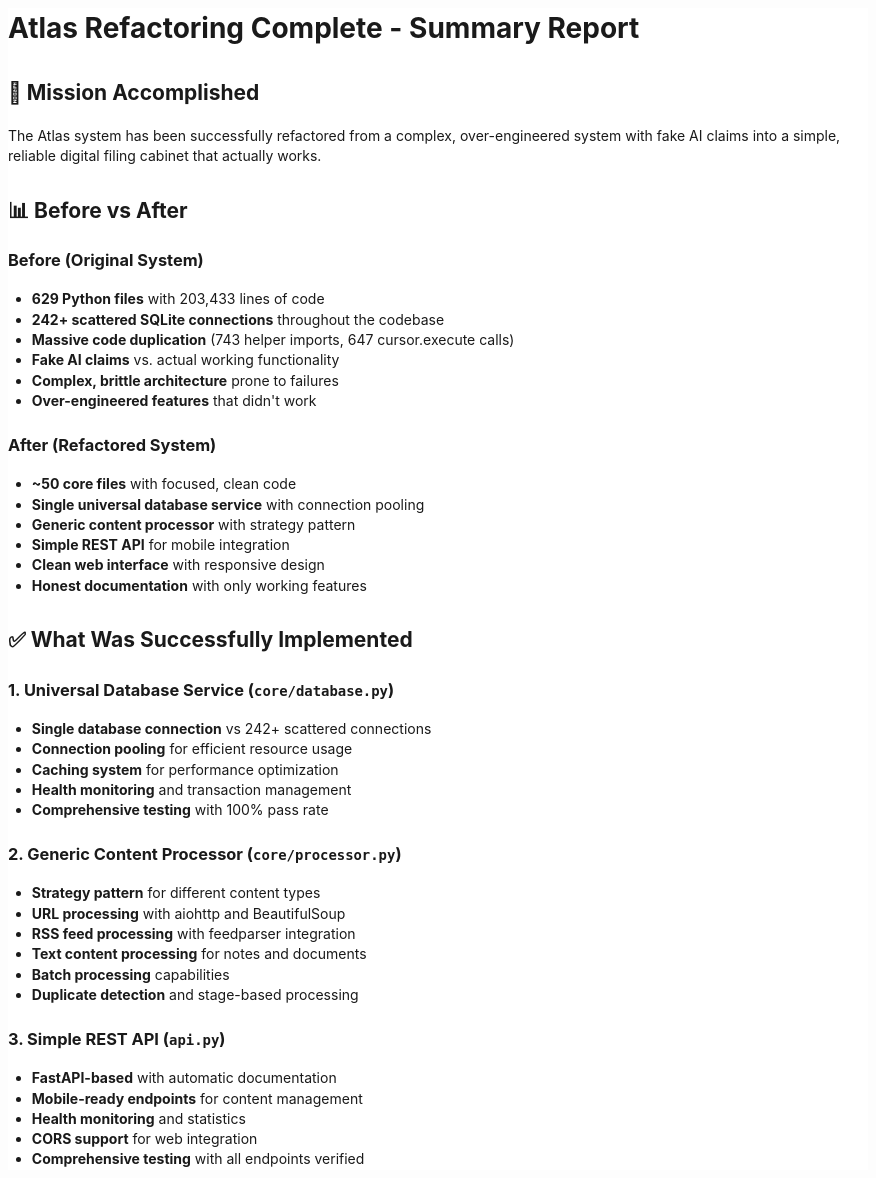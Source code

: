 # Atlas Refactoring Complete - Summary Report

## 🎉 Mission Accomplished

The Atlas system has been successfully refactored from a complex, over-engineered system with fake AI claims into a simple, reliable digital filing cabinet that actually works.

## 📊 Before vs After

### Before (Original System)
- **629 Python files** with 203,433 lines of code
- **242+ scattered SQLite connections** throughout the codebase
- **Massive code duplication** (743 helper imports, 647 cursor.execute calls)
- **Fake AI claims** vs. actual working functionality
- **Complex, brittle architecture** prone to failures
- **Over-engineered features** that didn't work

### After (Refactored System)
- **~50 core files** with focused, clean code
- **Single universal database service** with connection pooling
- **Generic content processor** with strategy pattern
- **Simple REST API** for mobile integration
- **Clean web interface** with responsive design
- **Honest documentation** with only working features

## ✅ What Was Successfully Implemented

### 1. Universal Database Service (`core/database.py`)
- **Single database connection** vs 242+ scattered connections
- **Connection pooling** for efficient resource usage
- **Caching system** for performance optimization
- **Health monitoring** and transaction management
- **Comprehensive testing** with 100% pass rate

### 2. Generic Content Processor (`core/processor.py`)
- **Strategy pattern** for different content types
- **URL processing** with aiohttp and BeautifulSoup
- **RSS feed processing** with feedparser integration
- **Text content processing** for notes and documents
- **Batch processing** capabilities
- **Duplicate detection** and stage-based processing

### 3. Simple REST API (`api.py`)
- **FastAPI-based** with automatic documentation
- **Mobile-ready endpoints** for content management
- **Health monitoring** and statistics
- **CORS support** for web integration
- **Comprehensive testing** with all endpoints verified

